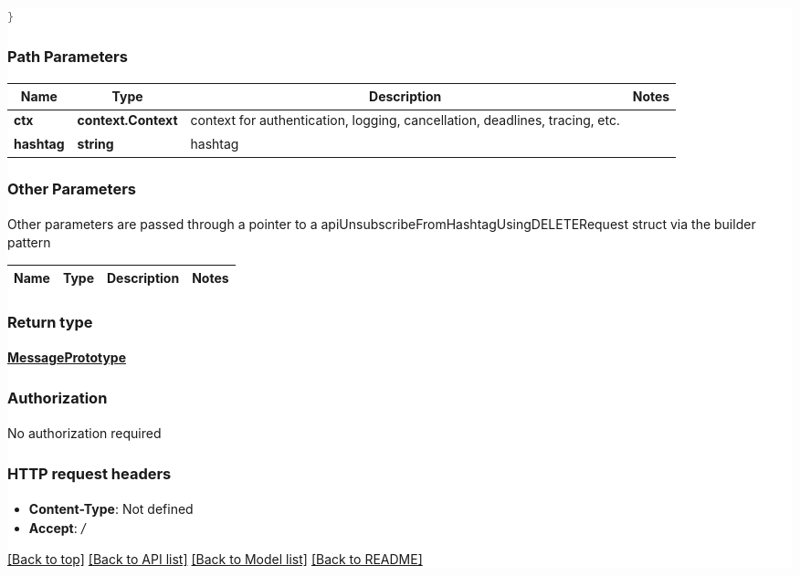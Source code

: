 ```go
}
```

### Path Parameters


Name | Type | Description  | Notes
------------- | ------------- | ------------- | -------------
**ctx** | **context.Context** | context for authentication, logging, cancellation, deadlines, tracing, etc.
**hashtag** | **string** | hashtag | 

### Other Parameters

Other parameters are passed through a pointer to a apiUnsubscribeFromHashtagUsingDELETERequest struct via the builder pattern


Name | Type | Description  | Notes
------------- | ------------- | ------------- | -------------


### Return type

[**MessagePrototype**](MessagePrototype.md)

### Authorization

No authorization required

### HTTP request headers

- **Content-Type**: Not defined
- **Accept**: */*

[[Back to top]](#) [[Back to API list]](../README.md#documentation-for-api-endpoints)
[[Back to Model list]](../README.md#documentation-for-models)
[[Back to README]](../README.md)

